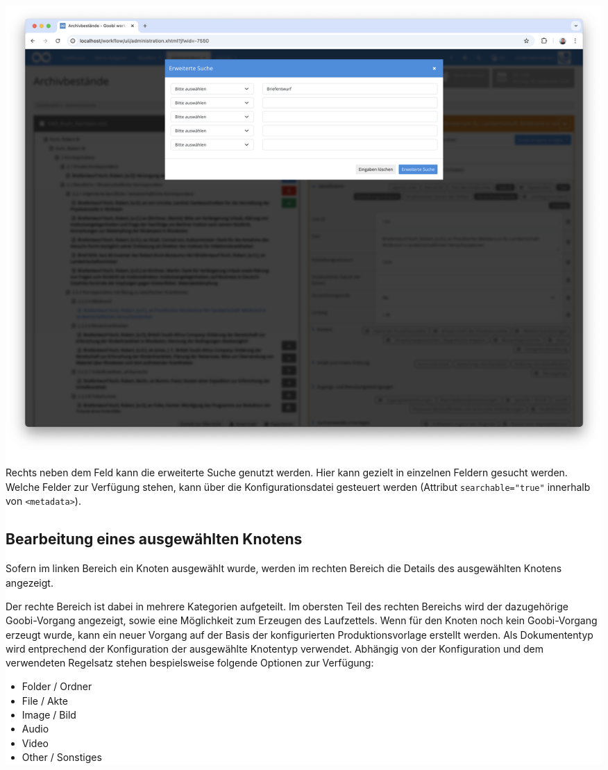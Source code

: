 ![Erweiterte Suche](screen10_de.png)

Rechts neben dem Feld kann die erweiterte Suche genutzt werden. Hier kann gezielt in einzelnen Feldern gesucht werden. Welche Felder zur Verfügung stehen, kann über die Konfigurationsdatei gesteuert werden (Attribut `searchable="true"` innerhalb von `<metadata>`).


## Bearbeitung eines ausgewählten Knotens
Sofern im linken Bereich ein Knoten ausgewählt wurde, werden im rechten Bereich die Details des ausgewählten Knotens angezeigt.

Der rechte Bereich ist dabei in mehrere Kategorien aufgeteilt. Im obersten Teil des rechten Bereichs wird der dazugehörige Goobi-Vorgang angezeigt, sowie eine Möglichkeit zum Erzeugen des Laufzettels. Wenn für den Knoten noch kein Goobi-Vorgang erzeugt wurde, kann ein neuer Vorgang auf der Basis der konfigurierten Produktionsvorlage erstellt werden. Als Dokumententyp wird entprechend der Konfiguration der ausgewählte Knotentyp verwendet. Abhängig von der Konfiguration und dem verwendeten Regelsatz stehen bespielsweise folgende Optionen zur Verfügung:

* Folder / Ordner
* File / Akte
* Image / Bild
* Audio
* Video
* Other / Sonstiges
